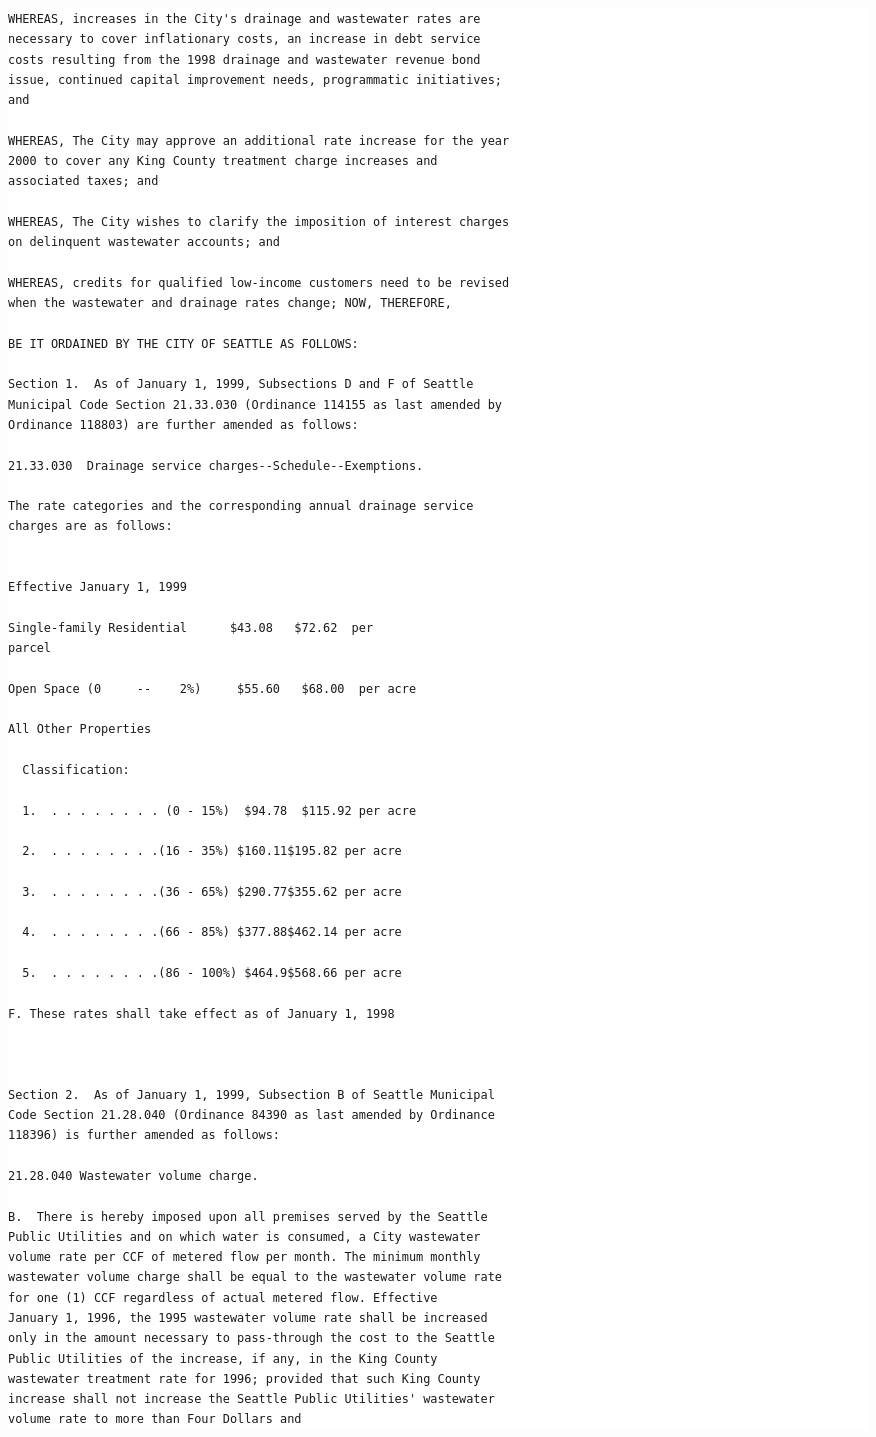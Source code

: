     WHEREAS, increases in the City's drainage and wastewater rates are  
    necessary to cover inflationary costs, an increase in debt service  
    costs resulting from the 1998 drainage and wastewater revenue bond  
    issue, continued capital improvement needs, programmatic initiatives;  
    and  
  
    WHEREAS, The City may approve an additional rate increase for the year  
    2000 to cover any King County treatment charge increases and  
    associated taxes; and  
  
    WHEREAS, The City wishes to clarify the imposition of interest charges  
    on delinquent wastewater accounts; and  
  
    WHEREAS, credits for qualified low-income customers need to be revised  
    when the wastewater and drainage rates change; NOW, THEREFORE,  
  
    BE IT ORDAINED BY THE CITY OF SEATTLE AS FOLLOWS:  
  
    Section 1.  As of January 1, 1999, Subsections D and F of Seattle  
    Municipal Code Section 21.33.030 (Ordinance 114155 as last amended by  
    Ordinance 118803) are further amended as follows:  
  
    21.33.030  Drainage service charges--Schedule--Exemptions.  
  
    The rate categories and the corresponding annual drainage service  
    charges are as follows:  
  
                                                                 
    Effective January 1, 1999  
  
    Single-family Residential      $43.08   $72.62  per  
    parcel  
  
    Open Space (0     --    2%)     $55.60   $68.00  per acre  
  
    All Other Properties  
  
      Classification:  
  
      1.  . . . . . . . . (0 - 15%)  $94.78  $115.92 per acre  
  
      2.  . . . . . . . .(16 - 35%) $160.11$195.82 per acre  
  
      3.  . . . . . . . .(36 - 65%) $290.77$355.62 per acre  
  
      4.  . . . . . . . .(66 - 85%) $377.88$462.14 per acre  
  
      5.  . . . . . . . .(86 - 100%) $464.9$568.66 per acre  
  
    F. These rates shall take effect as of January 1, 1998  
  
  
  
    Section 2.  As of January 1, 1999, Subsection B of Seattle Municipal  
    Code Section 21.28.040 (Ordinance 84390 as last amended by Ordinance  
    118396) is further amended as follows:  
  
    21.28.040 Wastewater volume charge.  
  
    B.  There is hereby imposed upon all premises served by the Seattle  
    Public Utilities and on which water is consumed, a City wastewater  
    volume rate per CCF of metered flow per month. The minimum monthly  
    wastewater volume charge shall be equal to the wastewater volume rate  
    for one (1) CCF regardless of actual metered flow. Effective  
    January 1, 1996, the 1995 wastewater volume rate shall be increased  
    only in the amount necessary to pass-through the cost to the Seattle  
    Public Utilities of the increase, if any, in the King County  
    wastewater treatment rate for 1996; provided that such King County  
    increase shall not increase the Seattle Public Utilities' wastewater  
    volume rate to more than Four Dollars and  
  